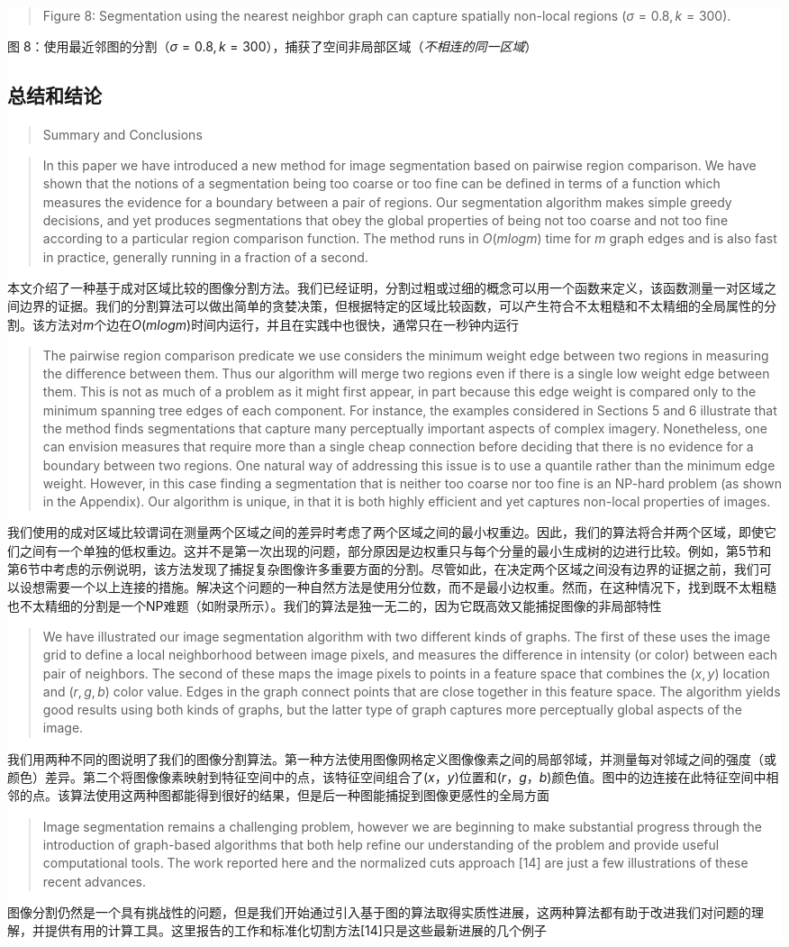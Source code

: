 >Figure 8: Segmentation using the nearest neighbor graph can capture spatially non-local regions ($σ = 0.8, k = 300$).

图 8：使用最近邻图的分割（$σ = 0.8, k = 300$），捕获了空间非局部区域（*不相连的同一区域*）

## 总结和结论

>Summary and Conclusions

>In this paper we have introduced a new method for image segmentation based on pairwise region comparison. We have shown that the notions of a segmentation being too coarse or too fine can be defined in terms of a function which measures the evidence for a boundary between a pair of regions. Our segmentation algorithm makes simple greedy decisions, and yet produces segmentations that obey the global properties of being not too coarse and not too fine according to a particular region comparison function. The method runs in $O(mlogm)$ time for $m$ graph edges and is also fast in practice, generally running in a fraction of a second.

本文介绍了一种基于成对区域比较的图像分割方法。我们已经证明，分割过粗或过细的概念可以用一个函数来定义，该函数测量一对区域之间边界的证据。我们的分割算法可以做出简单的贪婪决策，但根据特定的区域比较函数，可以产生符合不太粗糙和不太精细的全局属性的分割。该方法对$m$个边在$O(mlogm)$时间内运行，并且在实践中也很快，通常只在一秒钟内运行

>The pairwise region comparison predicate we use considers the minimum weight edge between two regions in measuring the difference between them. Thus our algorithm will merge two regions even if there is a single low weight edge between them. This is not as much of a problem as it might first appear, in part because this edge weight is compared only to the minimum spanning tree edges of each component. For instance, the examples considered in Sections 5 and 6 illustrate that the method finds segmentations that capture many perceptually important aspects of complex imagery. Nonetheless, one can envision measures that require more than a single cheap connection before deciding that there is no evidence for a boundary between two regions. One natural way of addressing this issue is to use a quantile rather than the minimum edge weight. However, in this case finding a segmentation that is neither too coarse nor too fine is an NP-hard problem (as shown in the Appendix). Our algorithm is unique, in that it is both highly efficient and yet captures non-local properties of images.

我们使用的成对区域比较谓词在测量两个区域之间的差异时考虑了两个区域之间的最小权重边。因此，我们的算法将合并两个区域，即使它们之间有一个单独的低权重边。这并不是第一次出现的问题，部分原因是边权重只与每个分量的最小生成树的边进行比较。例如，第5节和第6节中考虑的示例说明，该方法发现了捕捉复杂图像许多重要方面的分割。尽管如此，在决定两个区域之间没有边界的证据之前，我们可以设想需要一个以上连接的措施。解决这个问题的一种自然方法是使用分位数，而不是最小边权重。然而，在这种情况下，找到既不太粗糙也不太精细的分割是一个NP难题（如附录所示）。我们的算法是独一无二的，因为它既高效又能捕捉图像的非局部特性

>We have illustrated our image segmentation algorithm with two different kinds of graphs. The first of these uses the image grid to define a local neighborhood between image pixels, and measures the difference in intensity (or color) between each pair of neighbors. The second of these maps the image pixels to points in a feature space that combines the $(x, y)$ location and $(r, g, b)$ color value. Edges in the graph connect points that are close together in this feature space. The algorithm yields good results using both kinds of graphs, but the latter type of graph captures more perceptually global aspects of the image.

我们用两种不同的图说明了我们的图像分割算法。第一种方法使用图像网格定义图像像素之间的局部邻域，并测量每对邻域之间的强度（或颜色）差异。第二个将图像像素映射到特征空间中的点，该特征空间组合了$(x，y)$位置和$(r，g，b)$颜色值。图中的边连接在此特征空间中相邻的点。该算法使用这两种图都能得到很好的结果，但是后一种图能捕捉到图像更感性的全局方面

>Image segmentation remains a challenging problem, however we are beginning to make substantial progress through the introduction of graph-based algorithms that both help refine our understanding of the problem and provide useful computational tools. The work reported here and the normalized cuts approach [14] are just a few illustrations of these recent advances.

图像分割仍然是一个具有挑战性的问题，但是我们开始通过引入基于图的算法取得实质性进展，这两种算法都有助于改进我们对问题的理解，并提供有用的计算工具。这里报告的工作和标准化切割方法[14]只是这些最新进展的几个例子